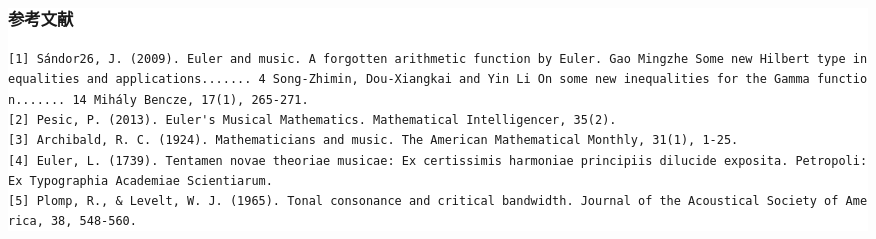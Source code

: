 ### 参考文献

```
[1] Sándor26, J. (2009). Euler and music. A forgotten arithmetic function by Euler. Gao Mingzhe Some new Hilbert type inequalities and applications....... 4 Song-Zhimin, Dou-Xiangkai and Yin Li On some new inequalities for the Gamma function....... 14 Mihály Bencze, 17(1), 265-271.
[2] Pesic, P. (2013). Euler's Musical Mathematics. Mathematical Intelligencer, 35(2).
[3] Archibald, R. C. (1924). Mathematicians and music. The American Mathematical Monthly, 31(1), 1-25.
[4] Euler, L. (1739). Tentamen novae theoriae musicae: Ex certissimis harmoniae principiis dilucide exposita. Petropoli: Ex Typographia Academiae Scientiarum.
[5] Plomp, R., & Levelt, W. J. (1965). Tonal consonance and critical bandwidth. Journal of the Acoustical Society of America, 38, 548-560.
```

